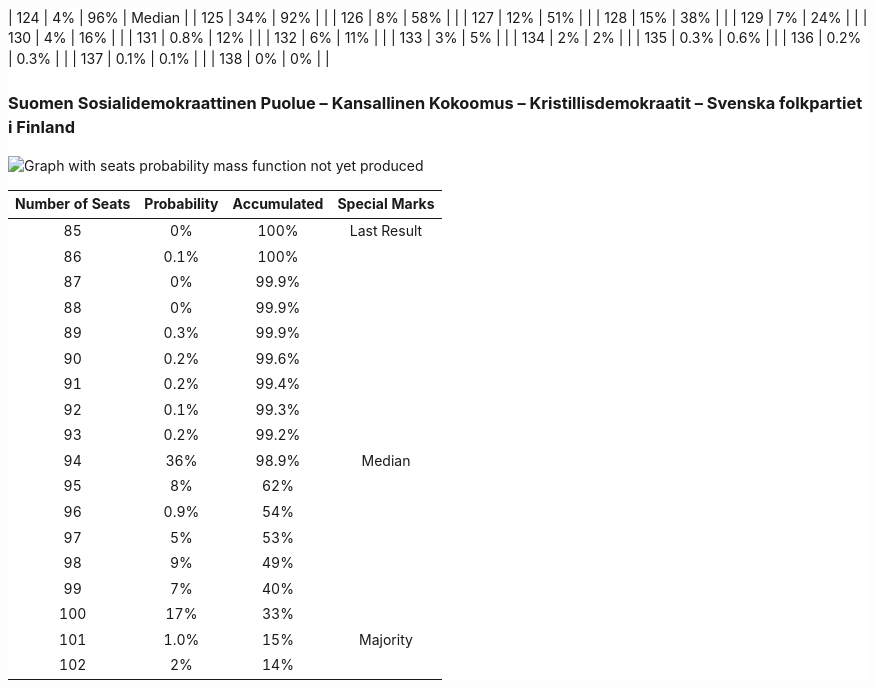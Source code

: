 | 124 | 4% | 96% | Median |
| 125 | 34% | 92% |  |
| 126 | 8% | 58% |  |
| 127 | 12% | 51% |  |
| 128 | 15% | 38% |  |
| 129 | 7% | 24% |  |
| 130 | 4% | 16% |  |
| 131 | 0.8% | 12% |  |
| 132 | 6% | 11% |  |
| 133 | 3% | 5% |  |
| 134 | 2% | 2% |  |
| 135 | 0.3% | 0.6% |  |
| 136 | 0.2% | 0.3% |  |
| 137 | 0.1% | 0.1% |  |
| 138 | 0% | 0% |  |

### Suomen Sosialidemokraattinen Puolue – Kansallinen Kokoomus – Kristillisdemokraatit – Svenska folkpartiet i Finland

![Graph with seats probability mass function not yet produced](2018-02-28-Taloustutkimus-coalitions-seats-pmf-sdp–kok–kd–sfp.png "Seats Probability Mass Function")

| Number of Seats | Probability | Accumulated | Special Marks |
|:---------------:|:-----------:|:-----------:|:-------------:|
| 85 | 0% | 100% | Last Result |
| 86 | 0.1% | 100% |  |
| 87 | 0% | 99.9% |  |
| 88 | 0% | 99.9% |  |
| 89 | 0.3% | 99.9% |  |
| 90 | 0.2% | 99.6% |  |
| 91 | 0.2% | 99.4% |  |
| 92 | 0.1% | 99.3% |  |
| 93 | 0.2% | 99.2% |  |
| 94 | 36% | 98.9% | Median |
| 95 | 8% | 62% |  |
| 96 | 0.9% | 54% |  |
| 97 | 5% | 53% |  |
| 98 | 9% | 49% |  |
| 99 | 7% | 40% |  |
| 100 | 17% | 33% |  |
| 101 | 1.0% | 15% | Majority |
| 102 | 2% | 14% |  |